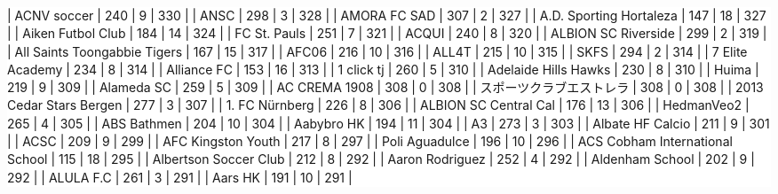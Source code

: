 | ACNV soccer | 240 | 9 | 330 |
| ANSC | 298 | 3 | 328 |
| AMORA FC SAD | 307 | 2 | 327 |
| A.D. Sporting Hortaleza | 147 | 18 | 327 |
| Aiken Futbol Club | 184 | 14 | 324 |
| FC St. Pauls | 251 | 7 | 321 |
| ACQUI | 240 | 8 | 320 |
| ALBION SC Riverside | 299 | 2 | 319 |
| All Saints Toongabbie Tigers | 167 | 15 | 317 |
| AFC06 | 216 | 10 | 316 |
| ALL4T | 215 | 10 | 315 |
| SKFS | 294 | 2 | 314 |
| 7 Elite Academy | 234 | 8 | 314 |
| Alliance FC | 153 | 16 | 313 |
| 1 click tj | 260 | 5 | 310 |
| Adelaide Hills Hawks | 230 | 8 | 310 |
| Huima | 219 | 9 | 309 |
| Alameda SC | 259 | 5 | 309 |
| AC CREMA 1908 | 308 | 0 | 308 |
| スポーツクラブエストレラ | 308 | 0 | 308 |
| 2013 Cedar Stars Bergen | 277 | 3 | 307 |
| 1. FC Nürnberg | 226 | 8 | 306 |
| ALBION SC Central Cal | 176 | 13 | 306 |
| HedmanVeo2 | 265 | 4 | 305 |
| ABS Bathmen | 204 | 10 | 304 |
| Aabybro HK | 194 | 11 | 304 |
| A3 | 273 | 3 | 303 |
| Albate HF Calcio | 211 | 9 | 301 |
| ACSC | 209 | 9 | 299 |
| AFC Kingston Youth | 217 | 8 | 297 |
| Poli Aguadulce | 196 | 10 | 296 |
| ACS Cobham International School | 115 | 18 | 295 |
| Albertson Soccer Club | 212 | 8 | 292 |
| Aaron Rodriguez | 252 | 4 | 292 |
| Aldenham School | 202 | 9 | 292 |
| ALULA F.C | 261 | 3 | 291 |
| Aars HK | 191 | 10 | 291 |